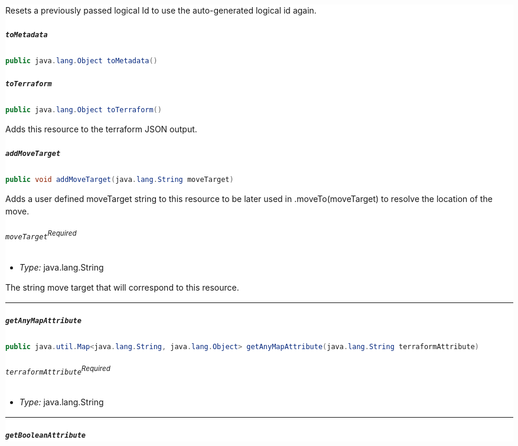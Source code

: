 Resets a previously passed logical Id to use the auto-generated logical id again.

##### `toMetadata` <a name="toMetadata" id="@cdktf/provider-vault.kvSecret.KvSecret.toMetadata"></a>

```java
public java.lang.Object toMetadata()
```

##### `toTerraform` <a name="toTerraform" id="@cdktf/provider-vault.kvSecret.KvSecret.toTerraform"></a>

```java
public java.lang.Object toTerraform()
```

Adds this resource to the terraform JSON output.

##### `addMoveTarget` <a name="addMoveTarget" id="@cdktf/provider-vault.kvSecret.KvSecret.addMoveTarget"></a>

```java
public void addMoveTarget(java.lang.String moveTarget)
```

Adds a user defined moveTarget string to this resource to be later used in .moveTo(moveTarget) to resolve the location of the move.

###### `moveTarget`<sup>Required</sup> <a name="moveTarget" id="@cdktf/provider-vault.kvSecret.KvSecret.addMoveTarget.parameter.moveTarget"></a>

- *Type:* java.lang.String

The string move target that will correspond to this resource.

---

##### `getAnyMapAttribute` <a name="getAnyMapAttribute" id="@cdktf/provider-vault.kvSecret.KvSecret.getAnyMapAttribute"></a>

```java
public java.util.Map<java.lang.String, java.lang.Object> getAnyMapAttribute(java.lang.String terraformAttribute)
```

###### `terraformAttribute`<sup>Required</sup> <a name="terraformAttribute" id="@cdktf/provider-vault.kvSecret.KvSecret.getAnyMapAttribute.parameter.terraformAttribute"></a>

- *Type:* java.lang.String

---

##### `getBooleanAttribute` <a name="getBooleanAttribute" id="@cdktf/provider-vault.kvSecret.KvSecret.getBooleanAttribute"></a>
